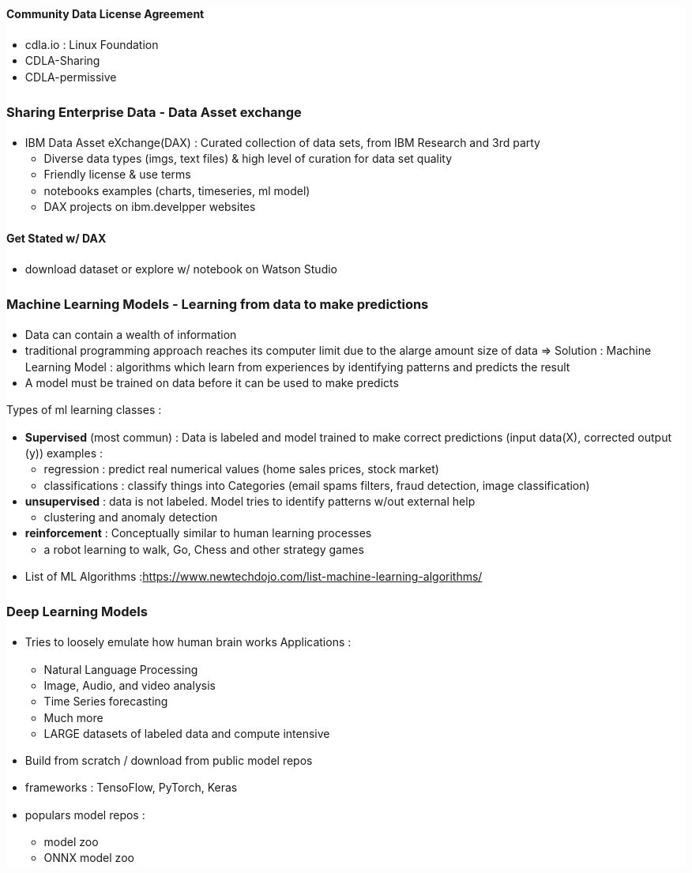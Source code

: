 #### Community Data License Agreement
- cdla.io : Linux Foundation
- CDLA-Sharing
- CDLA-permissive

### Sharing Enterprise Data - Data Asset exchange

- IBM Data Asset eXchange(DAX) : Curated collection of data sets, from IBM Research and 3rd party
  - Diverse data types (imgs, text files) & high level of curation for data set quality
  - Friendly license & use terms
  - notebooks examples (charts, timeseries, ml model)
  - DAX projects on ibm.develpper websites

#### Get Stated w/ DAX
- download dataset or explore w/ notebook on Watson Studio 

### Machine Learning Models - Learning from data to make predictions

- Data can contain a wealth of information
- traditional programming approach reaches its computer limit due to the alarge amount size of data
=> Solution : Machine Learning Model : algorithms which learn from experiences by identifying patterns and predicts the result  
- A model must be trained on data before it can be used to make predicts 
  
Types of ml learning classes : 
- **Supervised** (most commun) : Data is labeled and model trained to make correct predictions (input data(X), corrected output (y))
	examples : 
	- regression : predict real numerical values (home sales prices, stock market)
	- classifications : classify things into Categories (email spams filters, fraud detection, image classification)
- **unsupervised** : data is not labeled. Model tries to identify patterns w/out external help
	- clustering and anomaly detection
- **reinforcement** : Conceptually similar to human learning processes
	- a robot learning to walk, Go, Chess and other strategy games

* List of ML Algorithms :https://www.newtechdojo.com/list-machine-learning-algorithms/


### Deep Learning Models 
- Tries to loosely emulate how human brain works
Applications : 
  - Natural Language Processing
  - Image, Audio, and video analysis
  - Time Series forecasting
  - Much more
  - LARGE datasets of labeled data and compute intensive

- Build from scratch / download from public model repos
- frameworks : TensoFlow, PyTorch, Keras
- populars model repos : 
	- model zoo
	- ONNX model zoo 
